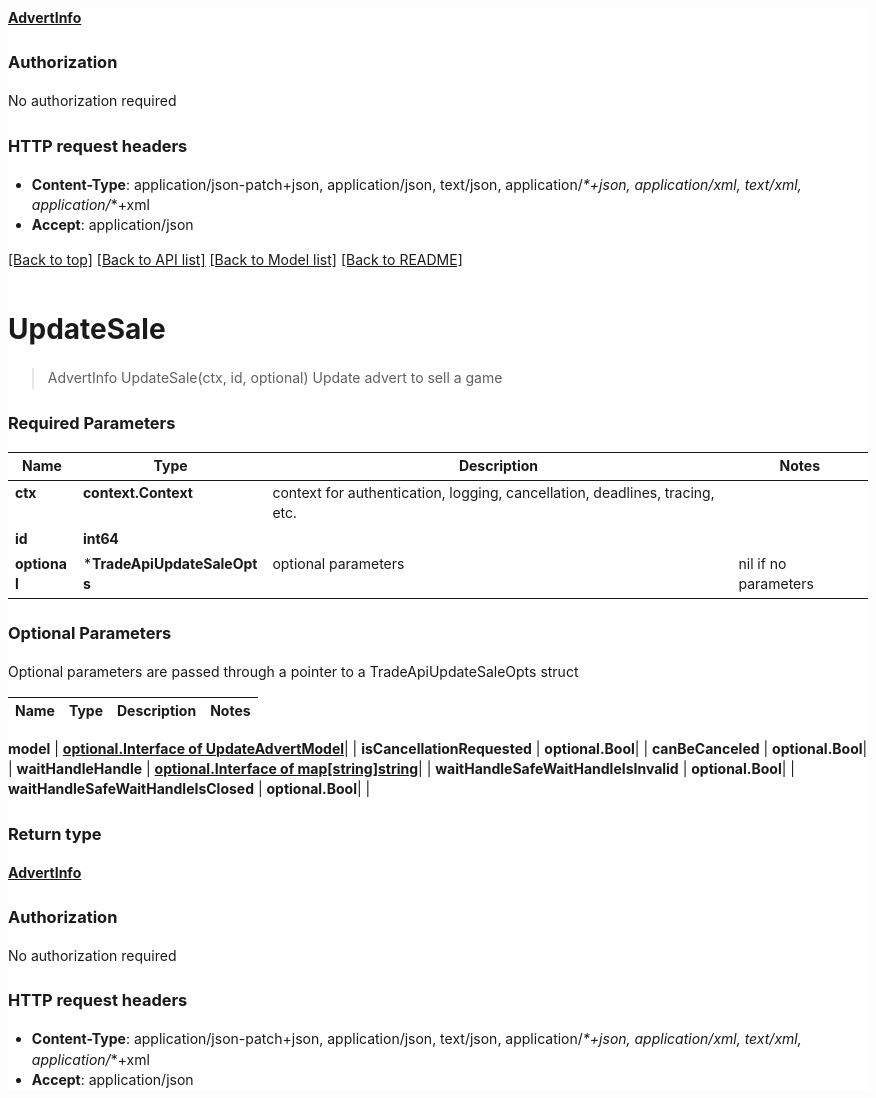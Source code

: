 [**AdvertInfo**](AdvertInfo.md)

### Authorization

No authorization required

### HTTP request headers

 - **Content-Type**: application/json-patch+json, application/json, text/json, application/_*+json, application/xml, text/xml, application/_*+xml
 - **Accept**: application/json

[[Back to top]](#) [[Back to API list]](../README.md#documentation-for-api-endpoints) [[Back to Model list]](../README.md#documentation-for-models) [[Back to README]](../README.md)

# **UpdateSale**
> AdvertInfo UpdateSale(ctx, id, optional)
Update advert to sell a game

### Required Parameters

Name | Type | Description  | Notes
------------- | ------------- | ------------- | -------------
 **ctx** | **context.Context** | context for authentication, logging, cancellation, deadlines, tracing, etc.
  **id** | **int64**|  | 
 **optional** | ***TradeApiUpdateSaleOpts** | optional parameters | nil if no parameters

### Optional Parameters
Optional parameters are passed through a pointer to a TradeApiUpdateSaleOpts struct

Name | Type | Description  | Notes
------------- | ------------- | ------------- | -------------

 **model** | [**optional.Interface of UpdateAdvertModel**](UpdateAdvertModel.md)|  | 
 **isCancellationRequested** | **optional.Bool**|  | 
 **canBeCanceled** | **optional.Bool**|  | 
 **waitHandleHandle** | [**optional.Interface of map[string]string**](string.md)|  | 
 **waitHandleSafeWaitHandleIsInvalid** | **optional.Bool**|  | 
 **waitHandleSafeWaitHandleIsClosed** | **optional.Bool**|  | 

### Return type

[**AdvertInfo**](AdvertInfo.md)

### Authorization

No authorization required

### HTTP request headers

 - **Content-Type**: application/json-patch+json, application/json, text/json, application/_*+json, application/xml, text/xml, application/_*+xml
 - **Accept**: application/json
